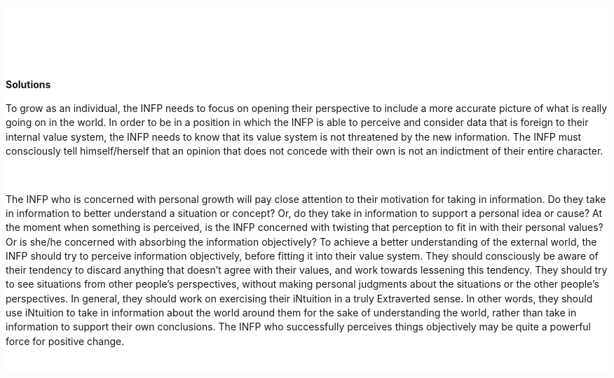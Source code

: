 &nbsp;

&nbsp;

&nbsp;

**Solutions**

To grow as an individual, the INFP needs to focus on opening their perspective to include a more accurate picture of what is really going on in the world. In order to be in a position in which the INFP is able to perceive and consider data that is foreign to their internal value system, the INFP needs to know that its value system is not threatened by the new information. The INFP must consciously tell himself/herself that an opinion that does not concede with their own is not an indictment of their entire character.

&nbsp;

The INFP who is concerned with personal growth will pay close attention to their motivation for taking in information. Do they take in information to better understand a situation or concept? Or, do they take in information to support a personal idea or cause? At the moment when something is perceived, is the INFP concerned with twisting that perception to fit in with their personal values? Or is she/he concerned with absorbing the information objectively? To achieve a better understanding of the external world, the INFP should try to perceive information objectively, before fitting it into their value system. They should consciously be aware of their tendency to discard anything that doesn&#8217;t agree with their values, and work towards lessening this tendency. They should try to see situations from other people&#8217;s perspectives, without making personal judgments about the situations or the other people&#8217;s perspectives. In general, they should work on exercising their iNtuition in a truly Extraverted sense. In other words, they should use iNtuition to take in information about the world around them for the sake of understanding the world, rather than take in information to support their own conclusions. The INFP who successfully perceives things objectively may be quite a powerful force for positive change.

&nbsp;